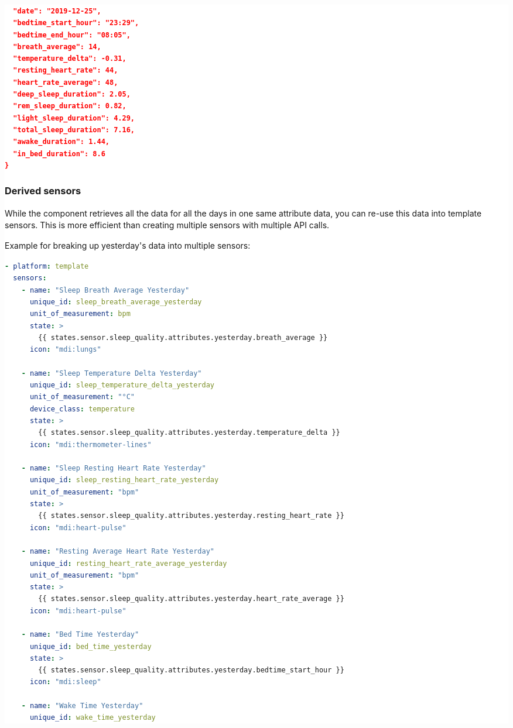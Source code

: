 ```json
  "date": "2019-12-25",
  "bedtime_start_hour": "23:29",
  "bedtime_end_hour": "08:05",
  "breath_average": 14,
  "temperature_delta": -0.31,
  "resting_heart_rate": 44,
  "heart_rate_average": 48,
  "deep_sleep_duration": 2.05,
  "rem_sleep_duration": 0.82,
  "light_sleep_duration": 4.29,
  "total_sleep_duration": 7.16,
  "awake_duration": 1.44,
  "in_bed_duration": 8.6
}
```

### Derived sensors

While the component retrieves all the data for all the days in one same attribute data, you can re-use this data into template sensors. This is more efficient than creating multiple sensors with multiple API calls.


Example for breaking up yesterday's data into multiple sensors:
```yaml
- platform: template
  sensors:
    - name: "Sleep Breath Average Yesterday"
      unique_id: sleep_breath_average_yesterday
      unit_of_measurement: bpm
      state: >
        {{ states.sensor.sleep_quality.attributes.yesterday.breath_average }}
      icon: "mdi:lungs"

    - name: "Sleep Temperature Delta Yesterday"
      unique_id: sleep_temperature_delta_yesterday
      unit_of_measurement: "°C"
      device_class: temperature
      state: >
        {{ states.sensor.sleep_quality.attributes.yesterday.temperature_delta }}
      icon: "mdi:thermometer-lines"

    - name: "Sleep Resting Heart Rate Yesterday"
      unique_id: sleep_resting_heart_rate_yesterday
      unit_of_measurement: "bpm"
      state: >
        {{ states.sensor.sleep_quality.attributes.yesterday.resting_heart_rate }}
      icon: "mdi:heart-pulse"

    - name: "Resting Average Heart Rate Yesterday"
      unique_id: resting_heart_rate_average_yesterday
      unit_of_measurement: "bpm"
      state: >
        {{ states.sensor.sleep_quality.attributes.yesterday.heart_rate_average }}
      icon: "mdi:heart-pulse"

    - name: "Bed Time Yesterday"
      unique_id: bed_time_yesterday
      state: >
        {{ states.sensor.sleep_quality.attributes.yesterday.bedtime_start_hour }}
      icon: "mdi:sleep"

    - name: "Wake Time Yesterday"
      unique_id: wake_time_yesterday
```